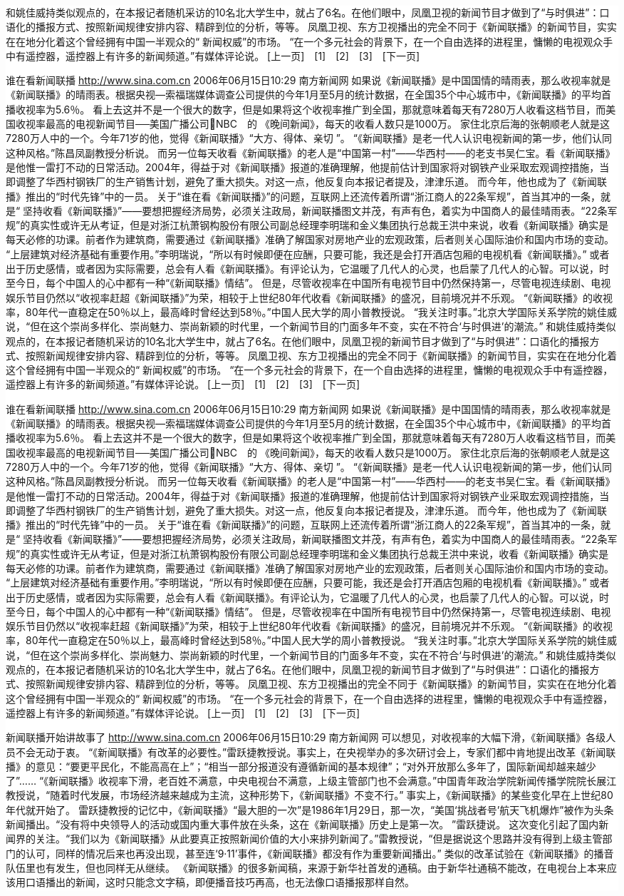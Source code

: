 和姚佳威持类似观点的，在本报记者随机采访的10名北大学生中，就占了6名。在他们眼中，凤凰卫视的新闻节目才做到了“与时俱进”：口语化的播报方式、按照新闻规律安排内容、精辟到位的分析，等等。
凤凰卫视、东方卫视播出的完全不同于《新闻联播》的新闻节目，实实在在地分化着这个曾经拥有中国一半观众的“ 新闻权威”的市场。
“在一个多元社会的背景下，在一个自由选择的进程里，慵懒的电视观众手中有遥控器，遥控器上有许多的新闻频道。”有媒体评论说。
[上一页]　[1]　[2]　[3]　[下一页]

谁在看新闻联播
http://www.sina.com.cn 2006年06月15日10:29 南方新闻网
    如果说《新闻联播》是中国国情的晴雨表，那么收视率就是《新闻联播》的晴雨表。根据央视—索福瑞媒体调查公司提供的今年1月至5月的统计数据，在全国35个中心城市中，《新闻联播》的平均首播收视率为5.6％。
看上去这并不是一个很大的数字，但是如果将这个收视率推广到全国，那就意味着每天有7280万人收看这档节目，而美国收视率最高的电视新闻节目──美国广播公司NBC　的
《晚间新闻》，每天的收看人数只是1000万。
家住北京后海的张朝顺老人就是这7280万人中的一个。今年71岁的他，觉得《新闻联播》“大方、得体、亲切 ”。
“《新闻联播》是老一代人认识电视新闻的第一步，他们认同这种风格。”陈昌凤副教授分析说。
而另一位每天收看《新闻联播》的老人是“中国第一村”——华西村——的老支书吴仁宝。看《新闻联播》是他惟一雷打不动的日常活动。2004年，得益于对《新闻联播》报道的准确理解，他提前估计到国家将对钢铁产业采取宏观调控措施，当即调整了华西村钢铁厂的生产销售计划，避免了重大损失。对这一点，他反复向本报记者提及，津津乐道。
而今年，他也成为了《新闻联播》推出的“时代先锋”中的一员。
关于“谁在看《新闻联播》”的问题，互联网上还流传着所谓“浙江商人的22条军规”，首当其冲的一条，就是“ 坚持收看《新闻联播》”——要想把握经济局势，必须关注政局，新闻联播图文并茂，有声有色，着实为中国商人的最佳晴雨表。“22条军规”的真实性或许无从考证，但是对浙江杭萧钢构股份有限公司副总经理李明瑞和金义集团执行总裁王洪中来说，收看《新闻联播》确实是每天必修的功课。前者作为建筑商，需要通过《新闻联播》准确了解国家对房地产业的宏观政策，后者则关心国际油价和国内市场的变动。
“上层建筑对经济基础有重要作用。”李明瑞说，“所以有时候即便在应酬，只要可能，我还是会打开酒店包厢的电视机看《新闻联播》。”
或者出于历史感情，或者因为实际需要，总会有人看《新闻联播》。有评论认为，它温暖了几代人的心灵，也启蒙了几代人的心智。可以说，时至今日，每个中国人的心中都有一种“《新闻联播》情结”。
但是，尽管收视率在中国所有电视节目中仍然保持第一，尽管电视连续剧、电视娱乐节目仍然以“收视率赶超《新闻联播》”为荣，相较于上世纪80年代收看《新闻联播》的盛况，目前境况并不乐观。
“《新闻联播》的收视率，80年代一直稳定在50％以上，最高峰时曾经达到58％。”中国人民大学的周小普教授说。
“我关注时事。”北京大学国际关系学院的姚佳威说，“但在这个崇尚多样化、崇尚魅力、崇尚新颖的时代里，一个新闻节目的门面多年不变，实在不符合‘与时俱进’的潮流。”
和姚佳威持类似观点的，在本报记者随机采访的10名北大学生中，就占了6名。在他们眼中，凤凰卫视的新闻节目才做到了“与时俱进”：口语化的播报方式、按照新闻规律安排内容、精辟到位的分析，等等。
凤凰卫视、东方卫视播出的完全不同于《新闻联播》的新闻节目，实实在在地分化着这个曾经拥有中国一半观众的“ 新闻权威”的市场。
“在一个多元社会的背景下，在一个自由选择的进程里，慵懒的电视观众手中有遥控器，遥控器上有许多的新闻频道。”有媒体评论说。
[上一页]　[1]　[2]　[3]　[下一页]

谁在看新闻联播
http://www.sina.com.cn 2006年06月15日10:29 南方新闻网
    如果说《新闻联播》是中国国情的晴雨表，那么收视率就是《新闻联播》的晴雨表。根据央视—索福瑞媒体调查公司提供的今年1月至5月的统计数据，在全国35个中心城市中，《新闻联播》的平均首播收视率为5.6％。
看上去这并不是一个很大的数字，但是如果将这个收视率推广到全国，那就意味着每天有7280万人收看这档节目，而美国收视率最高的电视新闻节目──美国广播公司NBC　的
《晚间新闻》，每天的收看人数只是1000万。
家住北京后海的张朝顺老人就是这7280万人中的一个。今年71岁的他，觉得《新闻联播》“大方、得体、亲切 ”。
“《新闻联播》是老一代人认识电视新闻的第一步，他们认同这种风格。”陈昌凤副教授分析说。
而另一位每天收看《新闻联播》的老人是“中国第一村”——华西村——的老支书吴仁宝。看《新闻联播》是他惟一雷打不动的日常活动。2004年，得益于对《新闻联播》报道的准确理解，他提前估计到国家将对钢铁产业采取宏观调控措施，当即调整了华西村钢铁厂的生产销售计划，避免了重大损失。对这一点，他反复向本报记者提及，津津乐道。
而今年，他也成为了《新闻联播》推出的“时代先锋”中的一员。
关于“谁在看《新闻联播》”的问题，互联网上还流传着所谓“浙江商人的22条军规”，首当其冲的一条，就是“ 坚持收看《新闻联播》”——要想把握经济局势，必须关注政局，新闻联播图文并茂，有声有色，着实为中国商人的最佳晴雨表。“22条军规”的真实性或许无从考证，但是对浙江杭萧钢构股份有限公司副总经理李明瑞和金义集团执行总裁王洪中来说，收看《新闻联播》确实是每天必修的功课。前者作为建筑商，需要通过《新闻联播》准确了解国家对房地产业的宏观政策，后者则关心国际油价和国内市场的变动。
“上层建筑对经济基础有重要作用。”李明瑞说，“所以有时候即便在应酬，只要可能，我还是会打开酒店包厢的电视机看《新闻联播》。”
或者出于历史感情，或者因为实际需要，总会有人看《新闻联播》。有评论认为，它温暖了几代人的心灵，也启蒙了几代人的心智。可以说，时至今日，每个中国人的心中都有一种“《新闻联播》情结”。
但是，尽管收视率在中国所有电视节目中仍然保持第一，尽管电视连续剧、电视娱乐节目仍然以“收视率赶超《新闻联播》”为荣，相较于上世纪80年代收看《新闻联播》的盛况，目前境况并不乐观。
“《新闻联播》的收视率，80年代一直稳定在50％以上，最高峰时曾经达到58％。”中国人民大学的周小普教授说。
“我关注时事。”北京大学国际关系学院的姚佳威说，“但在这个崇尚多样化、崇尚魅力、崇尚新颖的时代里，一个新闻节目的门面多年不变，实在不符合‘与时俱进’的潮流。”
和姚佳威持类似观点的，在本报记者随机采访的10名北大学生中，就占了6名。在他们眼中，凤凰卫视的新闻节目才做到了“与时俱进”：口语化的播报方式、按照新闻规律安排内容、精辟到位的分析，等等。
凤凰卫视、东方卫视播出的完全不同于《新闻联播》的新闻节目，实实在在地分化着这个曾经拥有中国一半观众的“ 新闻权威”的市场。
“在一个多元社会的背景下，在一个自由选择的进程里，慵懒的电视观众手中有遥控器，遥控器上有许多的新闻频道。”有媒体评论说。
[上一页]　[1]　[2]　[3]　[下一页]

新闻联播开始讲故事了
http://www.sina.com.cn 2006年06月15日10:29 南方新闻网
  可以想见，对收视率的大幅下滑，《新闻联播》各级人员不会无动于衷。
“《新闻联播》有改革的必要性。”雷跃捷教授说。事实上，在央视举办的多次研讨会上，专家们都中肯地提出改革《新闻联播》的意见：“要更平民化，不能高高在上”；“相当一部分报道没有遵循新闻的基本规律”；“对外开放那么多年了，国际新闻却越来越少了”……
“《新闻联播》收视率下滑，老百姓不满意，中央电视台不满意，上级主管部门也不会满意。”中国青年政治学院新闻传播学院院长展江教授说，“随着时代发展，市场经济越来越成为主流，这种形势下，《新闻联播》不变不行。”
事实上，《新闻联播》的某些变化早在上世纪80年代就开始了。
雷跃捷教授的记忆中，《新闻联播》“最大胆的一次”是1986年1月29日，那一次，“美国‘挑战者号’航天飞机爆炸”被作为头条新闻播出。“没有将中央领导人的活动或国内重大事件放在头条，这在《新闻联播》历史上是第一次。 ”雷跃捷说。
这次变化引起了国内新闻界的关注。“我们以为《新闻联播》从此要真正按照新闻价值的大小来排列新闻了。”雷教授说，“但是据说这个思路并没有得到上级主管部门的认可，同样的情况后来也再没出现，甚至连‘9·11’事件，《新闻联播》都没有作为重要新闻播出。”
类似的改革试验在《新闻联播》的播音队伍里也有发生，但也同样无从继续。
《新闻联播》的很多新闻稿，来源于新华社首发的通稿。由于新华社通稿不能改，在电视台上本来应该用口语播出的新闻，这时只能念文字稿，即便播音技巧再高，也无法像口语播报那样自然。